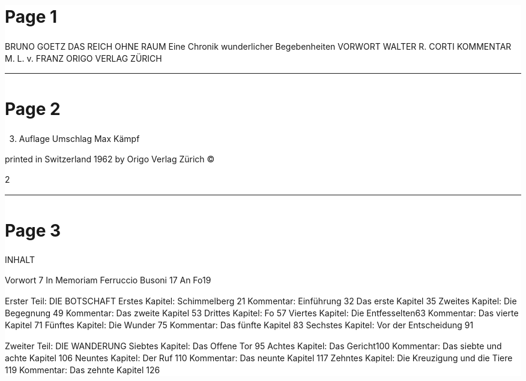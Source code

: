 # Page 1

BRUNO GOETZ
DAS REICH OHNE RAUM
Eine Chronik wunderlicher
Begebenheiten
VORWORT WALTER R. CORTI
KOMMENTAR M. L. v. FRANZ
ORIGO VERLAG ZÜRICH

---

# Page 2

3. Auflage
Umschlag Max Kämpf

printed in Switzerland 1962
by Origo Verlag Zürich ©

2

---

# Page 3

INHALT

Vorwort   7
In Memoriam Ferruccio Busoni 17
An Fo19

Erster Teil: DIE BOTSCHAFT
Erstes Kapitel: Schimmelberg 21
Kommentar: Einführung  32
Das erste Kapitel  35
Zweites Kapitel: Die Begegnung   49
Kommentar: Das zweite Kapitel  53
Drittes Kapitel: Fo  57
Viertes Kapitel: Die Entfesselten63
Kommentar: Das vierte Kapitel  71
Fünftes Kapitel: Die Wunder  75
Kommentar: Das fünfte Kapitel  83
Sechstes Kapitel: Vor der Entscheidung   91

Zweiter Teil: DIE WANDERUNG
Siebtes Kapitel: Das Offene Tor  95
Achtes Kapitel: Das Gericht100
Kommentar: Das siebte und achte Kapitel  106
Neuntes Kapitel: Der Ruf 110
Kommentar: Das neunte Kapitel  117
Zehntes Kapitel: Die Kreuzigung und die Tiere 119
Kommentar: Das zehnte Kapitel  126

